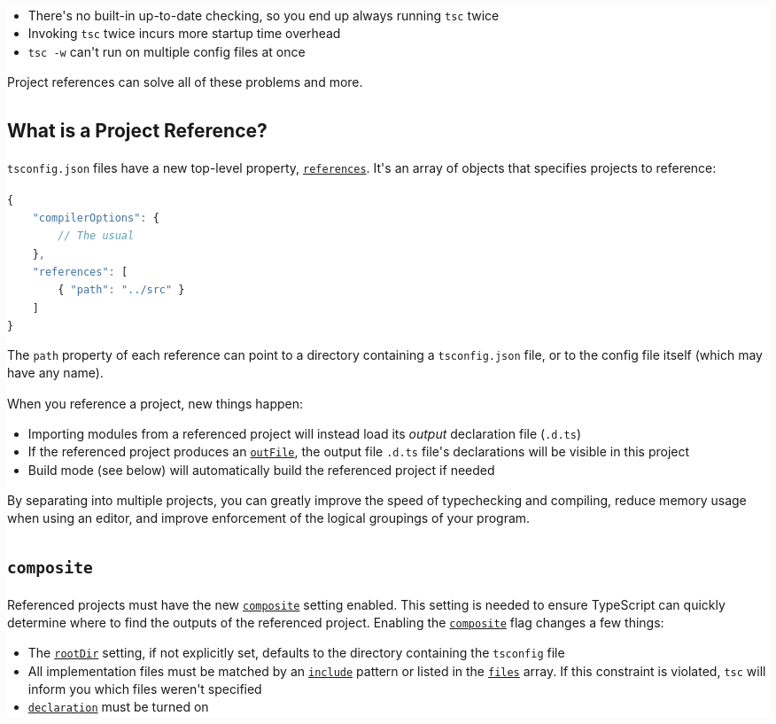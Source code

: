 -   There's no built-in up-to-date checking, so you end up always
    running `tsc` twice
-   Invoking `tsc` twice incurs more startup time overhead
-   `tsc -w` can't run on multiple config files at once

Project references can solve all of these problems and more.

What is a Project Reference? 
----------------------------

`tsconfig.json` files have a new top-level property,
[`references`](https://www.typescriptlang.org/tsconfig#references). It's
an array of objects that specifies projects to reference:

```js
{
    "compilerOptions": {
        // The usual
    },
    "references": [
        { "path": "../src" }
    ]
}
```

The `path` property of each reference can point to a directory
containing a `tsconfig.json` file, or to the config file itself (which
may have any name).

When you reference a project, new things happen:

-   Importing modules from a referenced project will instead load its
    *output* declaration file (`.d.ts`)
-   If the referenced project produces an
    [`outFile`](https://www.typescriptlang.org/tsconfig#outFile), the
    output file `.d.ts` file's declarations will be visible in this
    project
-   Build mode (see below) will automatically build the referenced
    project if needed

By separating into multiple projects, you can greatly improve the speed
of typechecking and compiling, reduce memory usage when using an editor,
and improve enforcement of the logical groupings of your program.

`composite` 
-----------

Referenced projects must have the new
[`composite`](https://www.typescriptlang.org/tsconfig#composite) setting
enabled. This setting is needed to ensure TypeScript can quickly
determine where to find the outputs of the referenced project. Enabling
the [`composite`](https://www.typescriptlang.org/tsconfig#composite)
flag changes a few things:

-   The [`rootDir`](https://www.typescriptlang.org/tsconfig#rootDir)
    setting, if not explicitly set, defaults to the directory containing
    the `tsconfig` file
-   All implementation files must be matched by an
    [`include`](https://www.typescriptlang.org/tsconfig#include) pattern
    or listed in the
    [`files`](https://www.typescriptlang.org/tsconfig#files) array. If
    this constraint is violated, `tsc` will inform you which files
    weren't specified
-   [`declaration`](https://www.typescriptlang.org/tsconfig#declaration)
    must be turned on
